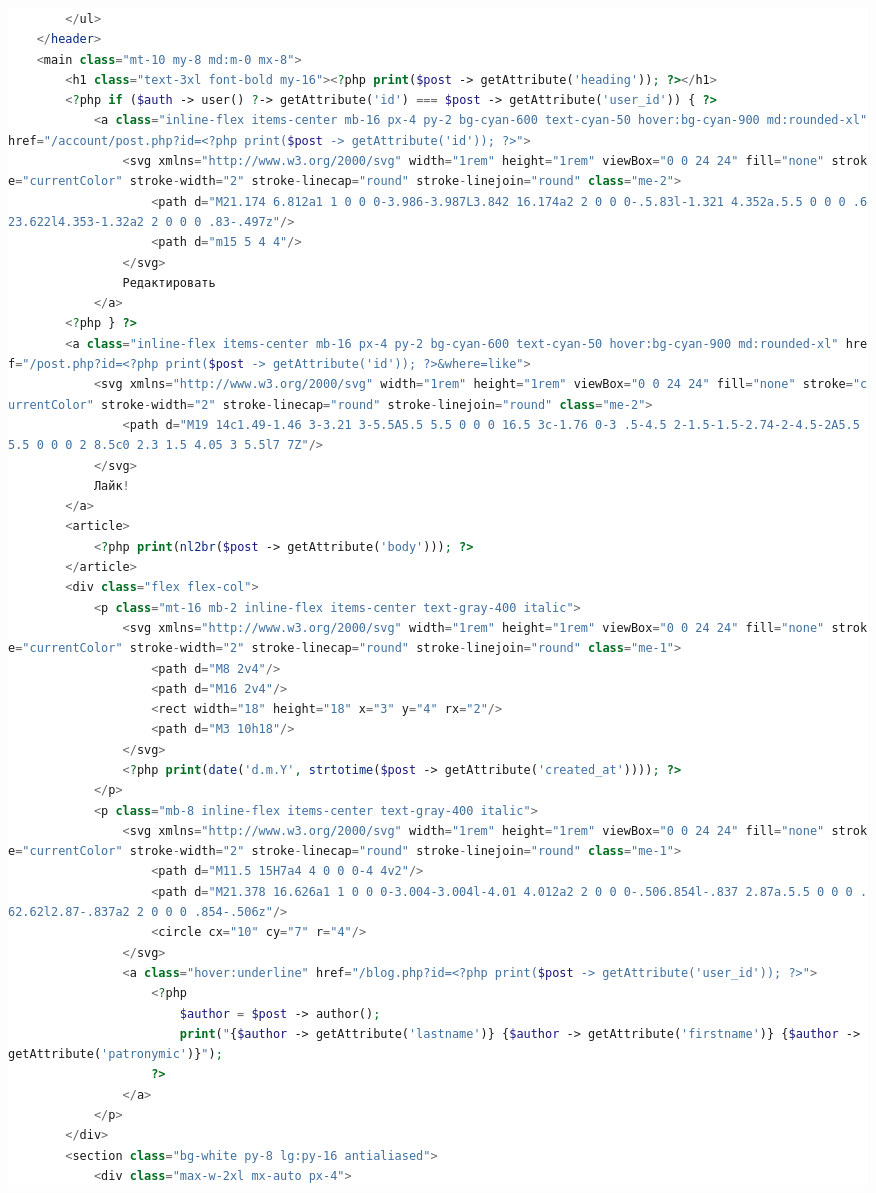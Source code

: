 ```php
        </ul>
    </header>
    <main class="mt-10 my-8 md:m-0 mx-8">
        <h1 class="text-3xl font-bold my-16"><?php print($post -> getAttribute('heading')); ?></h1>
        <?php if ($auth -> user() ?-> getAttribute('id') === $post -> getAttribute('user_id')) { ?>
            <a class="inline-flex items-center mb-16 px-4 py-2 bg-cyan-600 text-cyan-50 hover:bg-cyan-900 md:rounded-xl" href="/account/post.php?id=<?php print($post -> getAttribute('id')); ?>">
                <svg xmlns="http://www.w3.org/2000/svg" width="1rem" height="1rem" viewBox="0 0 24 24" fill="none" stroke="currentColor" stroke-width="2" stroke-linecap="round" stroke-linejoin="round" class="me-2">
                    <path d="M21.174 6.812a1 1 0 0 0-3.986-3.987L3.842 16.174a2 2 0 0 0-.5.83l-1.321 4.352a.5.5 0 0 0 .623.622l4.353-1.32a2 2 0 0 0 .83-.497z"/>
                    <path d="m15 5 4 4"/>
                </svg>
                Редактировать
            </a>
        <?php } ?>
        <a class="inline-flex items-center mb-16 px-4 py-2 bg-cyan-600 text-cyan-50 hover:bg-cyan-900 md:rounded-xl" href="/post.php?id=<?php print($post -> getAttribute('id')); ?>&where=like">
            <svg xmlns="http://www.w3.org/2000/svg" width="1rem" height="1rem" viewBox="0 0 24 24" fill="none" stroke="currentColor" stroke-width="2" stroke-linecap="round" stroke-linejoin="round" class="me-2">
                <path d="M19 14c1.49-1.46 3-3.21 3-5.5A5.5 5.5 0 0 0 16.5 3c-1.76 0-3 .5-4.5 2-1.5-1.5-2.74-2-4.5-2A5.5 5.5 0 0 0 2 8.5c0 2.3 1.5 4.05 3 5.5l7 7Z"/>
            </svg>
            Лайк!
        </a>
        <article>
            <?php print(nl2br($post -> getAttribute('body'))); ?>
        </article>
        <div class="flex flex-col">
            <p class="mt-16 mb-2 inline-flex items-center text-gray-400 italic">
                <svg xmlns="http://www.w3.org/2000/svg" width="1rem" height="1rem" viewBox="0 0 24 24" fill="none" stroke="currentColor" stroke-width="2" stroke-linecap="round" stroke-linejoin="round" class="me-1">
                    <path d="M8 2v4"/>
                    <path d="M16 2v4"/>
                    <rect width="18" height="18" x="3" y="4" rx="2"/>
                    <path d="M3 10h18"/>
                </svg>
                <?php print(date('d.m.Y', strtotime($post -> getAttribute('created_at')))); ?>
            </p>
            <p class="mb-8 inline-flex items-center text-gray-400 italic">
                <svg xmlns="http://www.w3.org/2000/svg" width="1rem" height="1rem" viewBox="0 0 24 24" fill="none" stroke="currentColor" stroke-width="2" stroke-linecap="round" stroke-linejoin="round" class="me-1">
                    <path d="M11.5 15H7a4 4 0 0 0-4 4v2"/>
                    <path d="M21.378 16.626a1 1 0 0 0-3.004-3.004l-4.01 4.012a2 2 0 0 0-.506.854l-.837 2.87a.5.5 0 0 0 .62.62l2.87-.837a2 2 0 0 0 .854-.506z"/>
                    <circle cx="10" cy="7" r="4"/>
                </svg>
                <a class="hover:underline" href="/blog.php?id=<?php print($post -> getAttribute('user_id')); ?>">
                    <?php
                        $author = $post -> author();
                        print("{$author -> getAttribute('lastname')} {$author -> getAttribute('firstname')} {$author -> getAttribute('patronymic')}");
                    ?>
                </a>
            </p>
        </div>
        <section class="bg-white py-8 lg:py-16 antialiased">
            <div class="max-w-2xl mx-auto px-4">
```